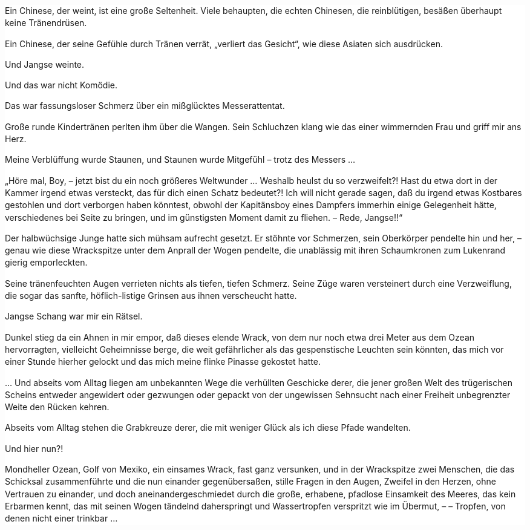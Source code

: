 Ein Chinese, der weint, ist eine große Seltenheit. Viele behaupten, die echten
Chinesen, die reinblütigen, besäßen überhaupt keine Tränendrüsen.

Ein Chinese, der seine Gefühle durch Tränen verrät, „verliert das Gesicht“, wie
diese Asiaten sich ausdrücken.

Und Jangse weinte.

Und das war nicht Komödie.

Das war fassungsloser Schmerz über ein mißglücktes Messerattentat.

Große runde Kindertränen perlten ihm über die Wangen. Sein Schluchzen klang wie
das einer wimmernden Frau und griff mir ans Herz.

Meine Verblüffung wurde Staunen, und Staunen wurde Mitgefühl – trotz des
Messers …

„Höre mal, Boy, – jetzt bist du ein noch größeres Weltwunder … Weshalb heulst
du so verzweifelt?! Hast du etwa dort in der Kammer irgend etwas versteckt, das
für dich einen Schatz bedeutet?! Ich will nicht gerade sagen, daß du irgend
etwas Kostbares gestohlen und dort verborgen haben könntest, obwohl der
Kapitänsboy eines Dampfers immerhin einige Gelegenheit hätte, verschiedenes bei
Seite zu bringen, und im günstigsten Moment damit zu fliehen. – Rede, Jangse!!“

Der halbwüchsige Junge hatte sich mühsam aufrecht gesetzt. Er stöhnte vor
Schmerzen, sein Oberkörper pendelte hin und her, – genau wie diese Wrackspitze
unter dem Anprall der Wogen pendelte, die unablässig mit ihren Schaumkronen zum
Lukenrand gierig emporleckten.

Seine tränenfeuchten Augen verrieten nichts als tiefen, tiefen Schmerz. Seine
Züge waren versteinert durch eine Verzweiflung, die sogar das sanfte,
höflich-listige Grinsen aus ihnen verscheucht hatte.

Jangse Schang war mir ein Rätsel.

Dunkel stieg da ein Ahnen in mir empor, daß dieses elende Wrack, von dem nur
noch etwa drei Meter aus dem Ozean hervorragten, vielleicht Geheimnisse berge,
die weit gefährlicher als das gespenstische Leuchten sein könnten, das mich vor
einer Stunde hierher gelockt und das mich meine flinke Pinasse gekostet hatte.

… Und abseits vom Alltag liegen am unbekannten Wege die verhüllten Geschicke
derer, die jener großen Welt des trügerischen Scheins entweder angewidert oder
gezwungen oder gepackt von der ungewissen Sehnsucht nach einer Freiheit
unbegrenzter Weite den Rücken kehren.

Abseits vom Alltag stehen die Grabkreuze derer, die mit weniger Glück als ich
diese Pfade wandelten.

Und hier nun?!

Mondheller Ozean, Golf von Mexiko, ein einsames Wrack, fast ganz versunken, und
in der Wrackspitze zwei Menschen, die das Schicksal zusammenführte und die nun
einander gegenübersaßen, stille Fragen in den Augen, Zweifel in den Herzen,
ohne Vertrauen zu einander, und doch aneinandergeschmiedet durch die große,
erhabene, pfadlose Einsamkeit des Meeres, das kein Erbarmen kennt, das mit
seinen Wogen tändelnd daherspringt und Wassertropfen verspritzt wie im Übermut,
– – Tropfen, von denen nicht einer trinkbar …
